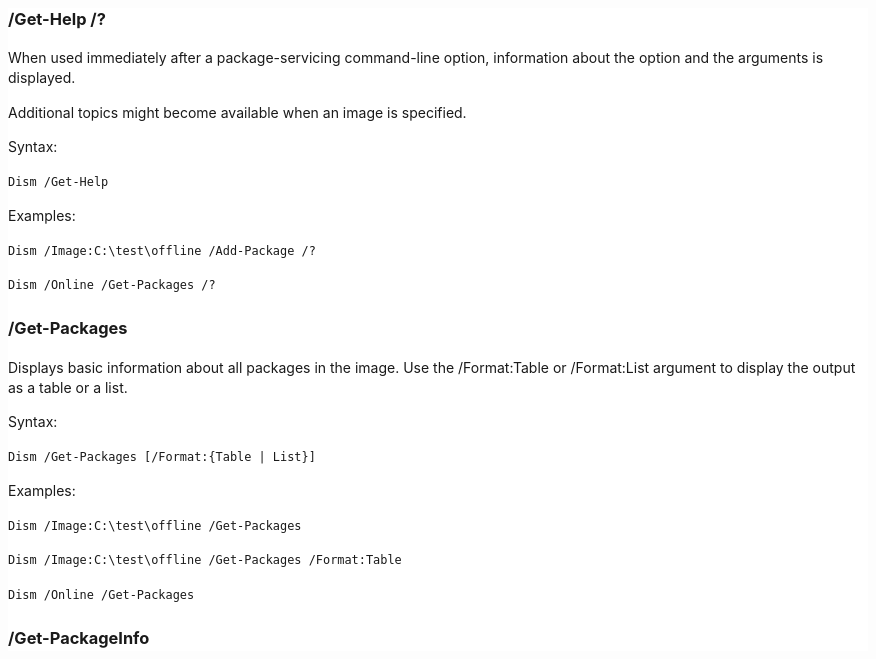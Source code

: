 ### <span id="_Get-Help___"></span><span id="_get-help___"></span><span id="_GET-HELP___"></span>/Get-Help /?

When used immediately after a package-servicing command-line option, information about the option and the arguments is displayed.

Additional topics might become available when an image is specified.

Syntax:

```
Dism /Get-Help 
```

Examples:

```
Dism /Image:C:\test\offline /Add-Package /?
```

```
Dism /Online /Get-Packages /?
```

### <span id="_Get-Packages___Format__Table___List__"></span><span id="_get-packages___format__table___list__"></span><span id="_GET-PACKAGES___FORMAT__TABLE___LIST__"></span>/Get-Packages 

Displays basic information about all packages in the image. Use the /Format:Table or /Format:List argument to display the output as a table or a list.

Syntax:

```
Dism /Get-Packages [/Format:{Table | List}]
```

Examples:

```
Dism /Image:C:\test\offline /Get-Packages
```

```
Dism /Image:C:\test\offline /Get-Packages /Format:Table
```

```
Dism /Online /Get-Packages
```

### <span id="_Get-PackageInfo___PackageName___name_in_image_____PackagePath___path_to_cabfile__"></span><span id="_get-packageinfo___packagename___name_in_image_____packagepath___path_to_cabfile__"></span><span id="_GET-PACKAGEINFO___PACKAGENAME___NAME_IN_IMAGE_____PACKAGEPATH___PATH_TO_CABFILE__"></span>/Get-PackageInfo 
